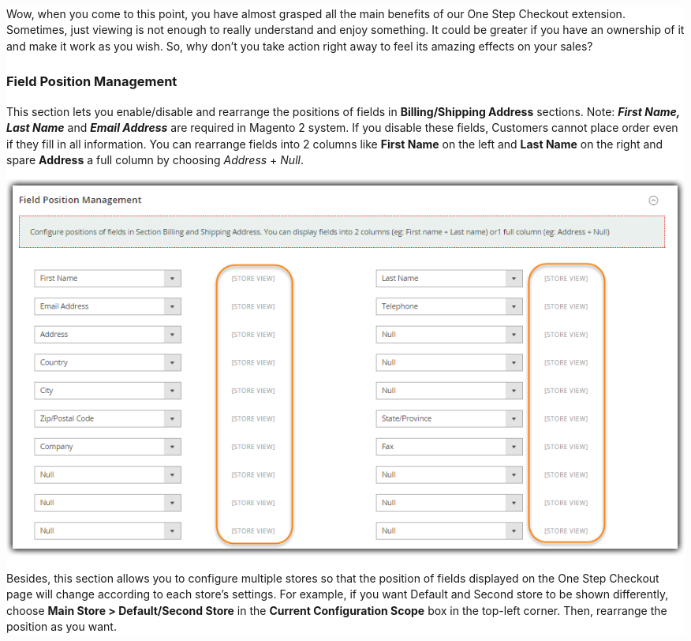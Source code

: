 
Wow, when you come to this point, you have almost grasped all the main benefits of our One Step Checkout extension. Sometimes, just viewing is not enough to really understand and enjoy something. It could be greater if you have an ownership of it and make it work as you wish. So, why don’t you take action right away to feel its amazing effects on your sales?

### Field Position Management
This section lets you enable/disable and rearrange the positions of fields in **Billing/Shipping Address** sections.
Note: ***First Name, Last Name*** and ***Email Address*** are required in Magento 2 system. If you disable these fields, Customers cannot place order even if they fill in all information.
You can rearrange fields into 2 columns like **First Name** on the left and **Last Name** on the right and spare **Address** a full column by choosing *Address* + *Null*.

![Store owner can enable/disable or rearrange fields in Billing and Shipping Address sections](./Image/How-to-config/1-config.png)

Besides, this section allows you to configure multiple stores so that the position of fields displayed on the One Step Checkout page will change according to each store’s settings.
For example, if you want Default and Second store to be shown differently, choose **Main Store > Default/Second Store** in the **Current Configuration Scope** box in the top-left corner. Then, rearrange the position as you want.
